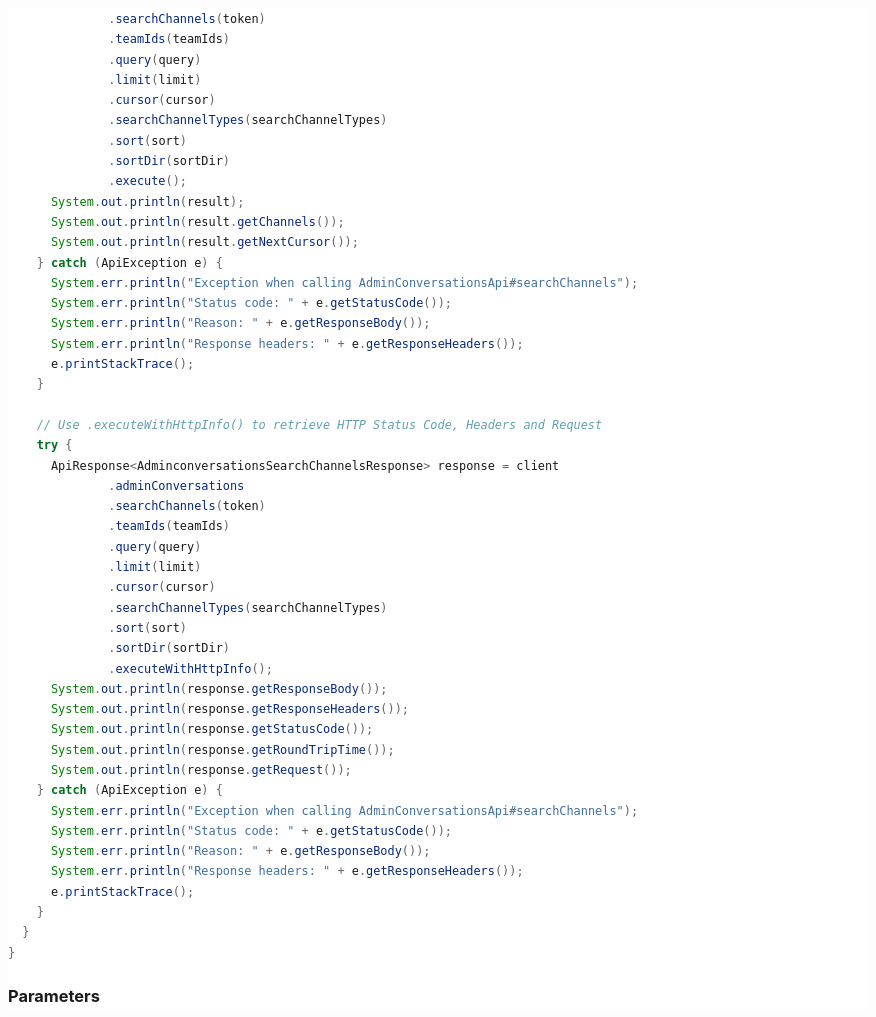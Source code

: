 ```java
              .searchChannels(token)
              .teamIds(teamIds)
              .query(query)
              .limit(limit)
              .cursor(cursor)
              .searchChannelTypes(searchChannelTypes)
              .sort(sort)
              .sortDir(sortDir)
              .execute();
      System.out.println(result);
      System.out.println(result.getChannels());
      System.out.println(result.getNextCursor());
    } catch (ApiException e) {
      System.err.println("Exception when calling AdminConversationsApi#searchChannels");
      System.err.println("Status code: " + e.getStatusCode());
      System.err.println("Reason: " + e.getResponseBody());
      System.err.println("Response headers: " + e.getResponseHeaders());
      e.printStackTrace();
    }

    // Use .executeWithHttpInfo() to retrieve HTTP Status Code, Headers and Request
    try {
      ApiResponse<AdminconversationsSearchChannelsResponse> response = client
              .adminConversations
              .searchChannels(token)
              .teamIds(teamIds)
              .query(query)
              .limit(limit)
              .cursor(cursor)
              .searchChannelTypes(searchChannelTypes)
              .sort(sort)
              .sortDir(sortDir)
              .executeWithHttpInfo();
      System.out.println(response.getResponseBody());
      System.out.println(response.getResponseHeaders());
      System.out.println(response.getStatusCode());
      System.out.println(response.getRoundTripTime());
      System.out.println(response.getRequest());
    } catch (ApiException e) {
      System.err.println("Exception when calling AdminConversationsApi#searchChannels");
      System.err.println("Status code: " + e.getStatusCode());
      System.err.println("Reason: " + e.getResponseBody());
      System.err.println("Response headers: " + e.getResponseHeaders());
      e.printStackTrace();
    }
  }
}

```

### Parameters
